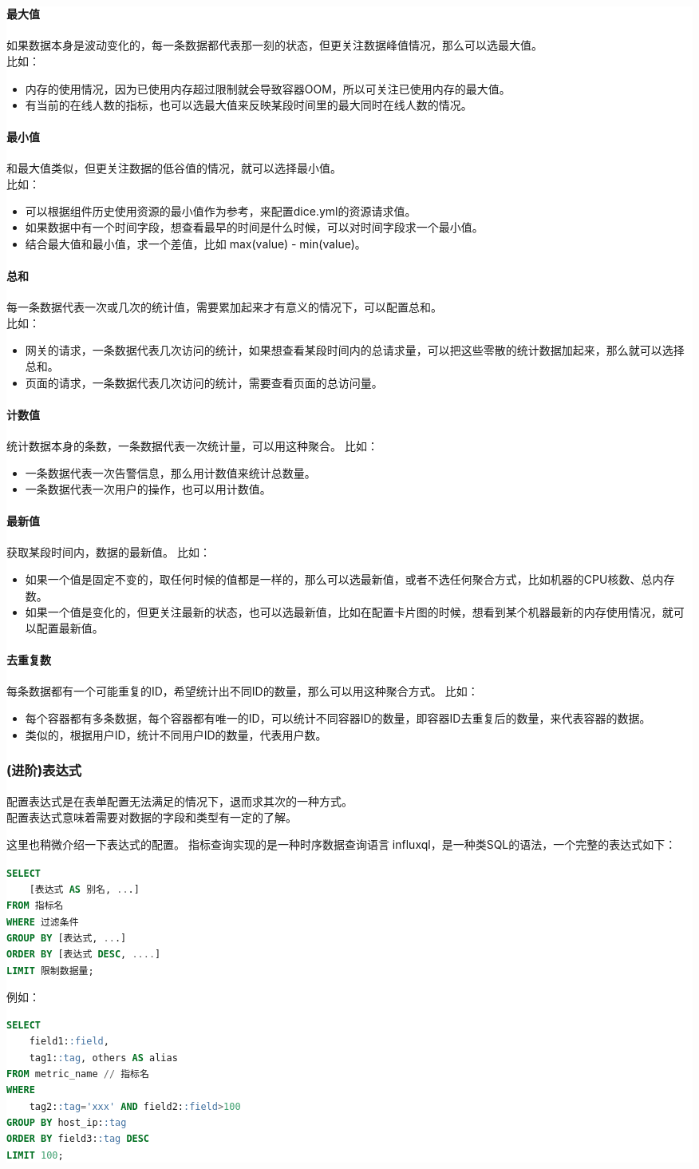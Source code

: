 #### 最大值
如果数据本身是波动变化的，每一条数据都代表那一刻的状态，但更关注数据峰值情况，那么可以选最大值。<br>
比如：
* 内存的使用情况，因为已使用内存超过限制就会导致容器OOM，所以可关注已使用内存的最大值。
* 有当前的在线人数的指标，也可以选最大值来反映某段时间里的最大同时在线人数的情况。
  
#### 最小值
和最大值类似，但更关注数据的低谷值的情况，就可以选择最小值。<br>
比如：
* 可以根据组件历史使用资源的最小值作为参考，来配置dice.yml的资源请求值。
* 如果数据中有一个时间字段，想查看最早的时间是什么时候，可以对时间字段求一个最小值。
* 结合最大值和最小值，求一个差值，比如 max(value) - min(value)。
  
#### 总和
每一条数据代表一次或几次的统计值，需要累加起来才有意义的情况下，可以配置总和。<br>
比如：
* 网关的请求，一条数据代表几次访问的统计，如果想查看某段时间内的总请求量，可以把这些零散的统计数据加起来，那么就可以选择总和。
* 页面的请求，一条数据代表几次访问的统计，需要查看页面的总访问量。
  
#### 计数值
统计数据本身的条数，一条数据代表一次统计量，可以用这种聚合。
比如：
* 一条数据代表一次告警信息，那么用计数值来统计总数量。
* 一条数据代表一次用户的操作，也可以用计数值。
  
#### 最新值
获取某段时间内，数据的最新值。
比如：
* 如果一个值是固定不变的，取任何时候的值都是一样的，那么可以选最新值，或者不选任何聚合方式，比如机器的CPU核数、总内存数。
* 如果一个值是变化的，但更关注最新的状态，也可以选最新值，比如在配置卡片图的时候，想看到某个机器最新的内存使用情况，就可以配置最新值。
  
#### 去重复数
每条数据都有一个可能重复的ID，希望统计出不同ID的数量，那么可以用这种聚合方式。
比如：
* 每个容器都有多条数据，每个容器都有唯一的ID，可以统计不同容器ID的数量，即容器ID去重复后的数量，来代表容器的数据。
* 类似的，根据用户ID，统计不同用户ID的数量，代表用户数。

### (进阶)表达式
配置表达式是在表单配置无法满足的情况下，退而求其次的一种方式。<br>
配置表达式意味着需要对数据的字段和类型有一定的了解。

这里也稍微介绍一下表达式的配置。
指标查询实现的是一种时序数据查询语言 influxql，是一种类SQL的语法，一个完整的表达式如下：

``` SQL
SELECT 
	[表达式 AS 别名, ...]
FROM 指标名
WHERE 过滤条件
GROUP BY [表达式, ...]
ORDER BY [表达式 DESC, ....]
LIMIT 限制数据量;
```
例如：
```SQL
SELECT 
    field1::field,
    tag1::tag, others AS alias 
FROM metric_name // 指标名
WHERE 
    tag2::tag='xxx' AND field2::field>100
GROUP BY host_ip::tag
ORDER BY field3::tag DESC
LIMIT 100;
```